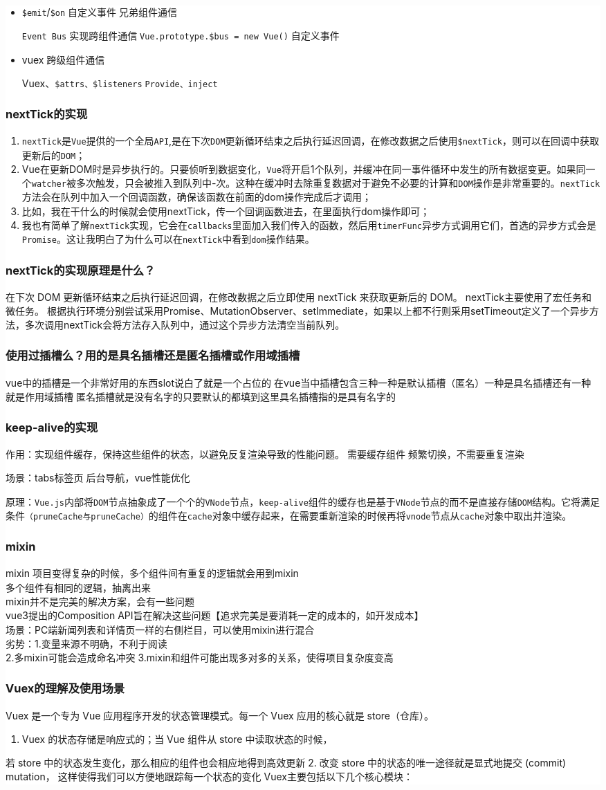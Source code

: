 *   `$emit`/`$on` 自定义事件 兄弟组件通信
    
    `Event Bus` 实现跨组件通信 `Vue.prototype.$bus = new Vue()` 自定义事件
    
*   vuex 跨级组件通信
    
    Vuex、`$attrs、$listeners` `Provide、inject`
    

### nextTick的实现

1.  `nextTick`是`Vue`提供的一个全局`API`,是在下次`DOM`更新循环结束之后执行延迟回调，在修改数据之后使用`$nextTick`，则可以在回调中获取更新后的`DOM`；
2.  Vue在更新DOM时是异步执行的。只要侦听到数据变化，`Vue`将开启1个队列，并缓冲在同一事件循环中发生的所有数据变更。如果同一个`watcher`被多次触发，只会被推入到队列中-次。这种在缓冲时去除重复数据对于避免不必要的计算和`DOM`操作是非常重要的。`nextTick`方法会在队列中加入一个回调函数，确保该函数在前面的dom操作完成后才调用；
3.  比如，我在干什么的时候就会使用nextTick，传一个回调函数进去，在里面执行dom操作即可；
4.  我也有简单了解`nextTick`实现，它会在`callbacks`里面加入我们传入的函数，然后用`timerFunc`异步方式调用它们，首选的异步方式会是`Promise`。这让我明白了为什么可以在`nextTick`中看到`dom`操作结果。

### nextTick的实现原理是什么？

在下次 DOM 更新循环结束之后执行延迟回调，在修改数据之后立即使用 nextTick 来获取更新后的 DOM。 nextTick主要使用了宏任务和微任务。 根据执行环境分别尝试采用Promise、MutationObserver、setImmediate，如果以上都不行则采用setTimeout定义了一个异步方法，多次调用nextTick会将方法存入队列中，通过这个异步方法清空当前队列。

### 使用过插槽么？用的是具名插槽还是匿名插槽或作用域插槽

vue中的插槽是一个非常好用的东西slot说白了就是一个占位的 在vue当中插槽包含三种一种是默认插槽（匿名）一种是具名插槽还有一种就是作用域插槽 匿名插槽就是没有名字的只要默认的都填到这里具名插槽指的是具有名字的

### keep-alive的实现

作用：实现组件缓存，保持这些组件的状态，以避免反复渲染导致的性能问题。 需要缓存组件 频繁切换，不需要重复渲染

场景：tabs标签页 后台导航，vue性能优化

原理：`Vue.js`内部将`DOM`节点抽象成了一个个的`VNode`节点，`keep-alive`组件的缓存也是基于`VNode`节点的而不是直接存储`DOM`结构。它将满足条件`（pruneCache与pruneCache）`的组件在`cache`对象中缓存起来，在需要重新渲染的时候再将`vnode`节点从`cache`对象中取出并渲染。

### mixin

mixin 项目变得复杂的时候，多个组件间有重复的逻辑就会用到mixin  
多个组件有相同的逻辑，抽离出来  
mixin并不是完美的解决方案，会有一些问题  
vue3提出的Composition API旨在解决这些问题【追求完美是要消耗一定的成本的，如开发成本】  
场景：PC端新闻列表和详情页一样的右侧栏目，可以使用mixin进行混合  
劣势：1.变量来源不明确，不利于阅读  
2.多mixin可能会造成命名冲突 3.mixin和组件可能出现多对多的关系，使得项目复杂度变高

### Vuex的理解及使用场景

Vuex 是一个专为 Vue 应用程序开发的状态管理模式。每一个 Vuex 应用的核心就是 store（仓库）。

1.  Vuex 的状态存储是响应式的；当 Vue 组件从 store 中读取状态的时候，

若 store 中的状态发生变化，那么相应的组件也会相应地得到高效更新 2. 改变 store 中的状态的唯一途径就是显式地提交 (commit) mutation， 这样使得我们可以方便地跟踪每一个状态的变化 Vuex主要包括以下几个核心模块：
